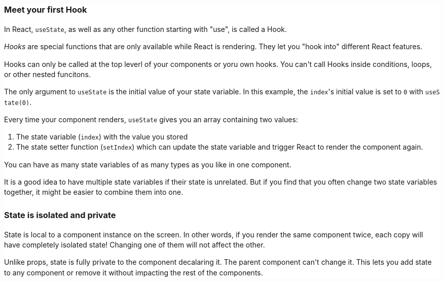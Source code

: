 ### Meet your first Hook
In React, `useState`, as well as any other function starting with "use", is called a Hook.

*Hooks* are special functions that are only available while React is rendering. They let you "hook into" different React features. 

Hooks can only be called at the top leverl of your components or yoru own hooks. You can't call Hooks inside conditions, loops, or other nested funcitons. 

The only argument to `useState` is the initial value of your state variable. In this example, the `index`'s initial value is set to `0` with `useState(0)`. 

Every time your component renders, `useState` gives you an array containing two values:
1. The state variable (`index`) with the value you stored
2. The state setter function (`setIndex`) which can update the state variable and trigger React to render the component again. 

You can have as many state variables of as many types as you like in one component. 


It is a good idea to have multiple state variables if their state is unrelated. But if you find that you often change two state variables together, it might be easier to combine them into one. 

### State is isolated and private
State is local to a component instance on the screen. In other words, if you render the same component twice, each copy will have completely isolated state! Changing one of them will not affect the other. 

Unlike props, state is fully private to the component decalaring it. The parent component can't change it. This lets you add state to any component or remove it without impacting the rest of the components.

